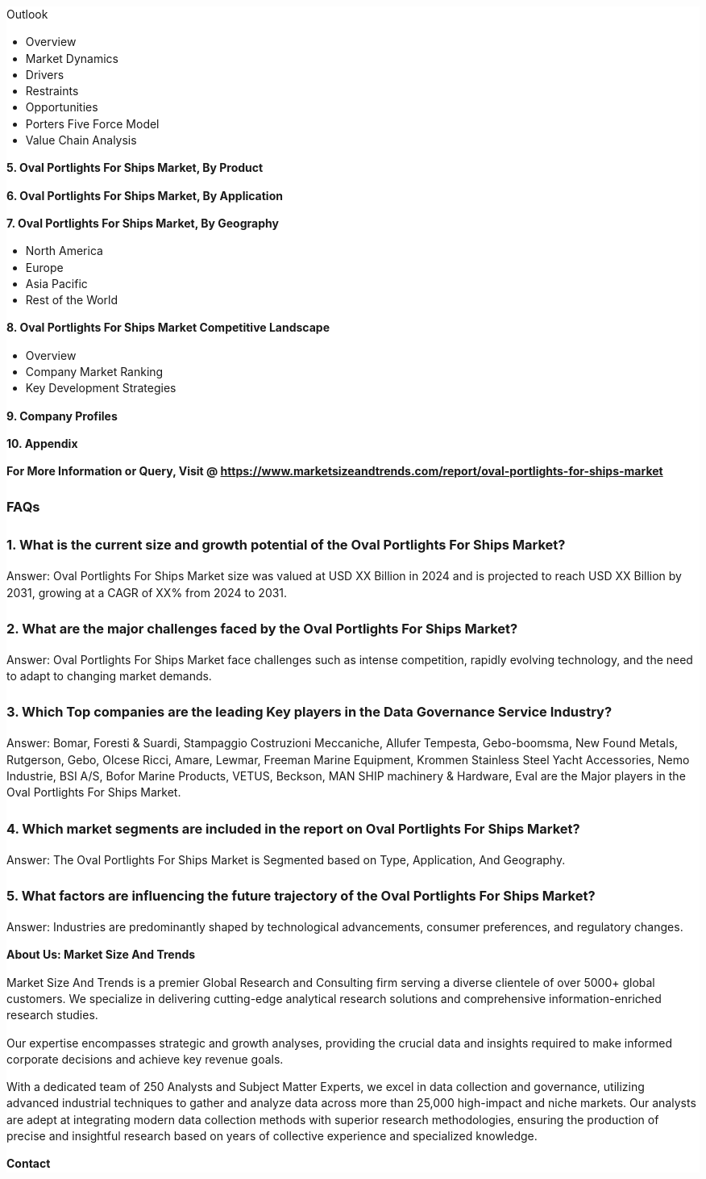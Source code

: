 Outlook</span></strong></p></div><div class="" data-test-id=""><ul><li><span class="">Overview</span></li><li><span class="">Market Dynamics</span></li><li><span class="">Drivers</span></li><li><span class="">Restraints</span></li><li><span class="">Opportunities</span></li><li><span class="">Porters Five Force Model</span></li><li><span class="">Value Chain Analysis</span></li></ul></div><div class="" data-test-id=""><p><strong><span class="">5. Oval Portlights For Ships Market, By Product</span></strong></p></div><div class="" data-test-id=""><p><strong><span class="">6. Oval Portlights For Ships Market, By Application</span></strong></p></div><div class="" data-test-id=""><p><strong><span class="">7. Oval Portlights For Ships Market, By Geography</span></strong></p></div><div class="" data-test-id=""><ul><li><span class="">North America</span></li><li><span class="">Europe</span></li><li><span class="">Asia Pacific</span></li><li><span class="">Rest of the World</span></li></ul></div><div class="" data-test-id=""><p><strong><span class="">8. Oval Portlights For Ships Market Competitive Landscape</span></strong></p></div><div class="" data-test-id=""><ul><li><span class="">Overview</span></li><li><span class="">Company Market Ranking</span></li><li><span class="">Key Development Strategies</span></li></ul></div><div class="" data-test-id=""><p><strong><span class="">9. Company Profiles</span></strong></p></div><div class="" data-test-id=""><p><strong><span class="">10. Appendix</span></strong></p></div><div class="" data-test-id=""><p><strong><span class="">For More Information or Query, Visit @ <a href="https://www.marketsizeandtrends.com/report/oval-portlights-for-ships-market" target="_blank">https://www.marketsizeandtrends.com/report/oval-portlights-for-ships-market</a></span></strong></p></div><div class="" data-test-id=""><div class="article-main__content" data-test-id="publishing-text-block"><h3><strong><span class="">FAQs</span></strong></h3></div><div class="article-main__content" data-test-id="publishing-text-block"><h3><span class="">1. What is the current size and growth potential of the Oval Portlights For Ships Market?</span></h3></div><div class="article-main__content" data-test-id="publishing-text-block"><p><span class="font-[700]">Answer</span><span class="">: Oval Portlights For Ships Market size was valued at USD XX Billion in 2024 and is projected to reach USD XX Billion by 2031, growing at a CAGR of XX% from 2024 to 2031.</span></p></div><div class="article-main__content" data-test-id="publishing-text-block"><h3><span class="">2. What are the major challenges faced by the Oval Portlights For Ships Market?</span></h3></div><div class="article-main__content" data-test-id="publishing-text-block"><p><span class="font-[700]">Answer</span><span class="">: Oval Portlights For Ships Market face challenges such as intense competition, rapidly evolving technology, and the need to adapt to changing market demands.</span></p></div><div class="article-main__content" data-test-id="publishing-text-block"><h3><span class="">3. Which Top companies are the leading Key players in the Data Governance Service Industry?</span></h3></div><div class="article-main__content" data-test-id="publishing-text-block"><p><span class="font-[700]">Answer</span><span class="">: Bomar, Foresti & Suardi, Stampaggio Costruzioni Meccaniche, Allufer Tempesta, Gebo-boomsma, New Found Metals, Rutgerson, Gebo, Olcese Ricci, Amare, Lewmar, Freeman Marine Equipment, Krommen Stainless Steel Yacht Accessories, Nemo Industrie, BSI A/S, Bofor Marine Products, VETUS, Beckson, MAN SHIP machinery & Hardware, Eval are the Major players in the Oval Portlights For Ships Market.</span></p></div><div class="article-main__content" data-test-id="publishing-text-block"><h3><span class="">4. Which market segments are included in the report on Oval Portlights For Ships Market?</span></h3></div><div class="article-main__content" data-test-id="publishing-text-block"><p><span class="font-[700]">Answer</span><span class="">: The Oval Portlights For Ships Market is Segmented based on Type, Application, And Geography.</span></p></div><div class="article-main__content" data-test-id="publishing-text-block"><h3><span class="">5. What factors are influencing the future trajectory of the Oval Portlights For Ships Market?</span></h3></div><div class="article-main__content" data-test-id="publishing-text-block"><p><span class="font-[700]">Answer:</span><span class="">&nbsp;Industries are predominantly shaped by technological advancements, consumer preferences, and regulatory changes.</span></p></div><p><strong><span class="">About Us: Market Size And Trends</span></strong></p></div><div class="" data-test-id=""><p><span class="">Market Size And Trends is a premier Global Research and Consulting firm serving a diverse clientele of over 5000+ global customers. We specialize in delivering cutting-edge analytical research solutions and comprehensive information-enriched research studies.</span></p></div><div class="" data-test-id=""><p><span class="">Our expertise encompasses strategic and growth analyses, providing the crucial data and insights required to make informed corporate decisions and achieve key revenue goals.</span></p></div><div class="" data-test-id=""><p><span class="">With a dedicated team of 250 Analysts and Subject Matter Experts, we excel in data collection and governance, utilizing advanced industrial techniques to gather and analyze data across more than 25,000 high-impact and niche markets. Our analysts are adept at integrating modern data collection methods with superior research methodologies, ensuring the production of precise and insightful research based on years of collective experience and specialized knowledge.</span></p></div><div class="" data-test-id=""><p><strong><span class="">Contact